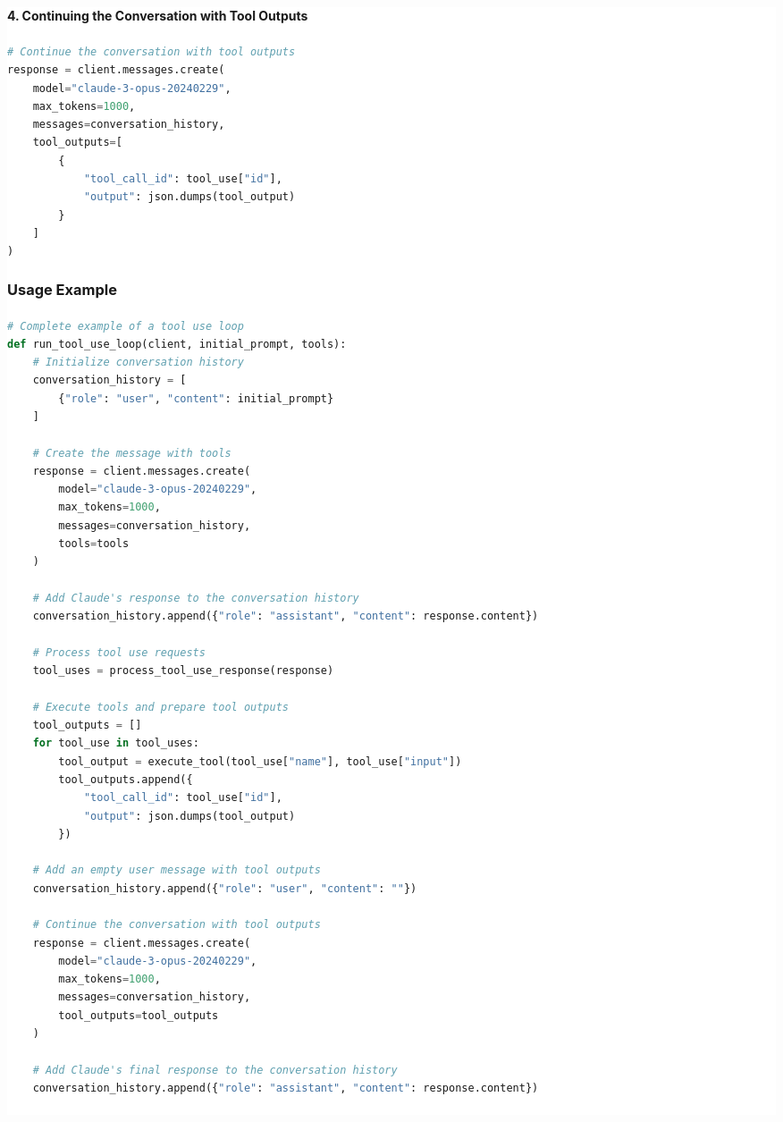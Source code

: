 #### 4. Continuing the Conversation with Tool Outputs

```python
# Continue the conversation with tool outputs
response = client.messages.create(
    model="claude-3-opus-20240229",
    max_tokens=1000,
    messages=conversation_history,
    tool_outputs=[
        {
            "tool_call_id": tool_use["id"],
            "output": json.dumps(tool_output)
        }
    ]
)
```

### Usage Example

```python
# Complete example of a tool use loop
def run_tool_use_loop(client, initial_prompt, tools):
    # Initialize conversation history
    conversation_history = [
        {"role": "user", "content": initial_prompt}
    ]
    
    # Create the message with tools
    response = client.messages.create(
        model="claude-3-opus-20240229",
        max_tokens=1000,
        messages=conversation_history,
        tools=tools
    )
    
    # Add Claude's response to the conversation history
    conversation_history.append({"role": "assistant", "content": response.content})
    
    # Process tool use requests
    tool_uses = process_tool_use_response(response)
    
    # Execute tools and prepare tool outputs
    tool_outputs = []
    for tool_use in tool_uses:
        tool_output = execute_tool(tool_use["name"], tool_use["input"])
        tool_outputs.append({
            "tool_call_id": tool_use["id"],
            "output": json.dumps(tool_output)
        })
    
    # Add an empty user message with tool outputs
    conversation_history.append({"role": "user", "content": ""})
    
    # Continue the conversation with tool outputs
    response = client.messages.create(
        model="claude-3-opus-20240229",
        max_tokens=1000,
        messages=conversation_history,
        tool_outputs=tool_outputs
    )
    
    # Add Claude's final response to the conversation history
    conversation_history.append({"role": "assistant", "content": response.content})
    
```